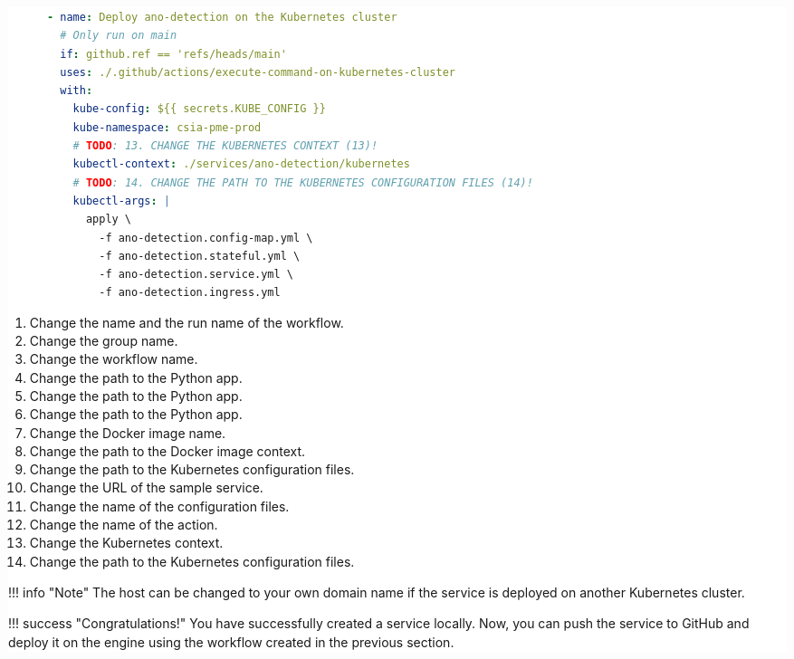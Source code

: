```yaml hl_lines="3-4 9 19 21 37 43 54 56 63 69 71 75-78 81 89 91-96"
      - name: Deploy ano-detection on the Kubernetes cluster
        # Only run on main
        if: github.ref == 'refs/heads/main'
        uses: ./.github/actions/execute-command-on-kubernetes-cluster
        with:
          kube-config: ${{ secrets.KUBE_CONFIG }}
          kube-namespace: csia-pme-prod
          # TODO: 13. CHANGE THE KUBERNETES CONTEXT (13)!
          kubectl-context: ./services/ano-detection/kubernetes
          # TODO: 14. CHANGE THE PATH TO THE KUBERNETES CONFIGURATION FILES (14)!
          kubectl-args: |
            apply \
              -f ano-detection.config-map.yml \
              -f ano-detection.stateful.yml \
              -f ano-detection.service.yml \
              -f ano-detection.ingress.yml
```

1. Change the name and the run name of the workflow.
2. Change the group name.
3. Change the workflow name.
4. Change the path to the Python app.
5. Change the path to the Python app.
6. Change the path to the Python app.
7. Change the Docker image name.
8. Change the path to the Docker image context.
9. Change the path to the Kubernetes configuration files.
10. Change the URL of the sample service.
11. Change the name of the configuration files.
12. Change the name of the action.
13. Change the Kubernetes context.
14. Change the path to the Kubernetes configuration files.

!!! info "Note"
    The host can be changed to your own domain name if the service is deployed on another Kubernetes cluster.

!!! success "Congratulations!"
    You have successfully created a service locally. Now, you can push the service to GitHub and deploy it on the engine using the workflow created in the previous section.